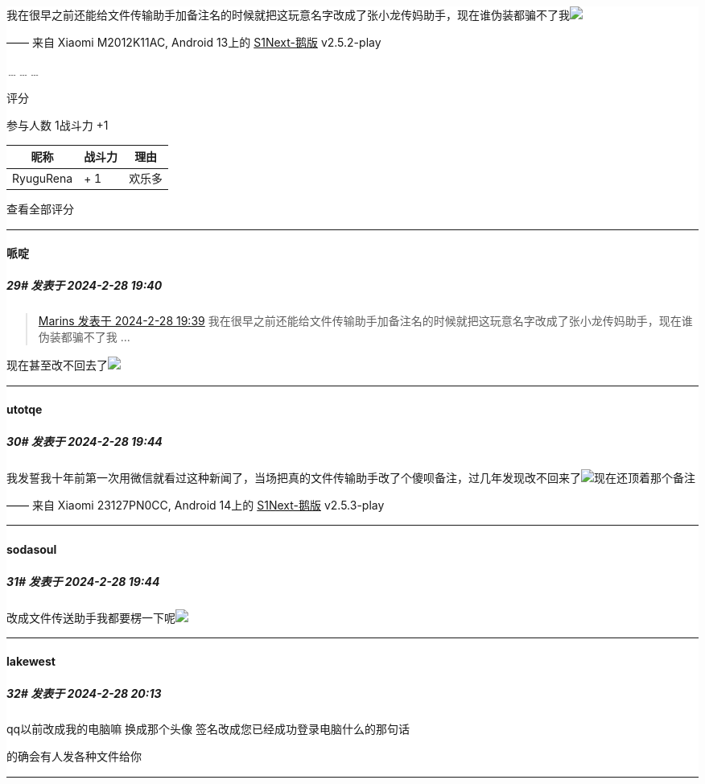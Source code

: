 我在很早之前还能给文件传输助手加备注名的时候就把这玩意名字改成了张小龙传妈助手，现在谁伪装都骗不了我<img src="https://static.saraba1st.com/image/smiley/face2017/067.png" referrerpolicy="no-referrer">

—— 来自 Xiaomi M2012K11AC, Android 13上的 [S1Next-鹅版](https://github.com/ykrank/S1-Next/releases) v2.5.2-play

﹍﹍﹍

评分

 参与人数 1战斗力 +1

|昵称|战斗力|理由|
|----|---|---|
| RyuguRena| + 1|欢乐多|

查看全部评分

*****

####  哌啶  
##### 29#       发表于 2024-2-28 19:40

<blockquote><a href="httphttps://bbs.saraba1st.com/2b/forum.php?mod=redirect&amp;goto=findpost&amp;pid=64096590&amp;ptid=2173502" target="_blank">Marins 发表于 2024-2-28 19:39</a>
我在很早之前还能给文件传输助手加备注名的时候就把这玩意名字改成了张小龙传妈助手，现在谁伪装都骗不了我 ...</blockquote>
现在甚至改不回去了<img src="https://static.saraba1st.com/image/smiley/face2017/130.png" referrerpolicy="no-referrer">

*****

####  utotqe  
##### 30#       发表于 2024-2-28 19:44

我发誓我十年前第一次用微信就看过这种新闻了，当场把真的文件传输助手改了个傻呗备注，过几年发现改不回来了<img src="https://static.saraba1st.com/image/smiley/face2017/046.png" referrerpolicy="no-referrer">现在还顶着那个备注

—— 来自 Xiaomi 23127PN0CC, Android 14上的 [S1Next-鹅版](https://github.com/ykrank/S1-Next/releases) v2.5.3-play

*****

####  sodasoul  
##### 31#       发表于 2024-2-28 19:44

改成文件传送助手我都要楞一下呢<img src="https://static.saraba1st.com/image/smiley/face2017/037.png" referrerpolicy="no-referrer">

*****

####  lakewest  
##### 32#       发表于 2024-2-28 20:13

qq以前改成我的电脑嘛 换成那个头像 签名改成您已经成功登录电脑什么的那句话

的确会有人发各种文件给你

*****
